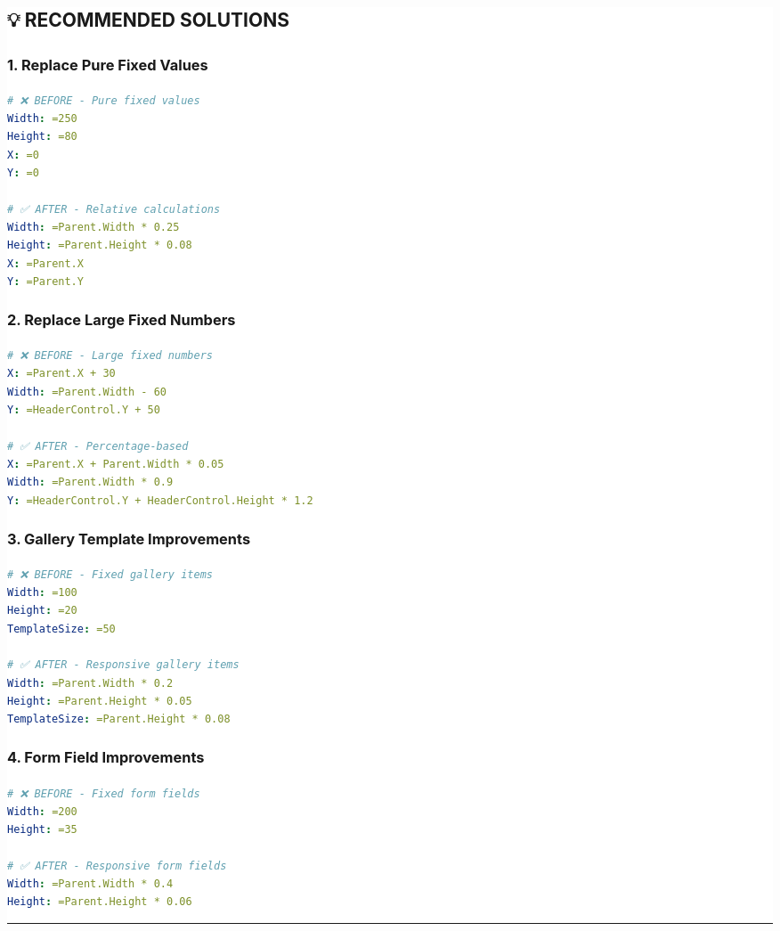 
## 💡 RECOMMENDED SOLUTIONS

### 1. **Replace Pure Fixed Values**
```yaml
# ❌ BEFORE - Pure fixed values
Width: =250
Height: =80
X: =0
Y: =0

# ✅ AFTER - Relative calculations
Width: =Parent.Width * 0.25
Height: =Parent.Height * 0.08
X: =Parent.X
Y: =Parent.Y
```

### 2. **Replace Large Fixed Numbers**
```yaml
# ❌ BEFORE - Large fixed numbers
X: =Parent.X + 30
Width: =Parent.Width - 60
Y: =HeaderControl.Y + 50

# ✅ AFTER - Percentage-based
X: =Parent.X + Parent.Width * 0.05
Width: =Parent.Width * 0.9
Y: =HeaderControl.Y + HeaderControl.Height * 1.2
```

### 3. **Gallery Template Improvements**
```yaml
# ❌ BEFORE - Fixed gallery items
Width: =100
Height: =20
TemplateSize: =50

# ✅ AFTER - Responsive gallery items
Width: =Parent.Width * 0.2
Height: =Parent.Height * 0.05
TemplateSize: =Parent.Height * 0.08
```

### 4. **Form Field Improvements**
```yaml
# ❌ BEFORE - Fixed form fields
Width: =200
Height: =35

# ✅ AFTER - Responsive form fields
Width: =Parent.Width * 0.4
Height: =Parent.Height * 0.06
```

---